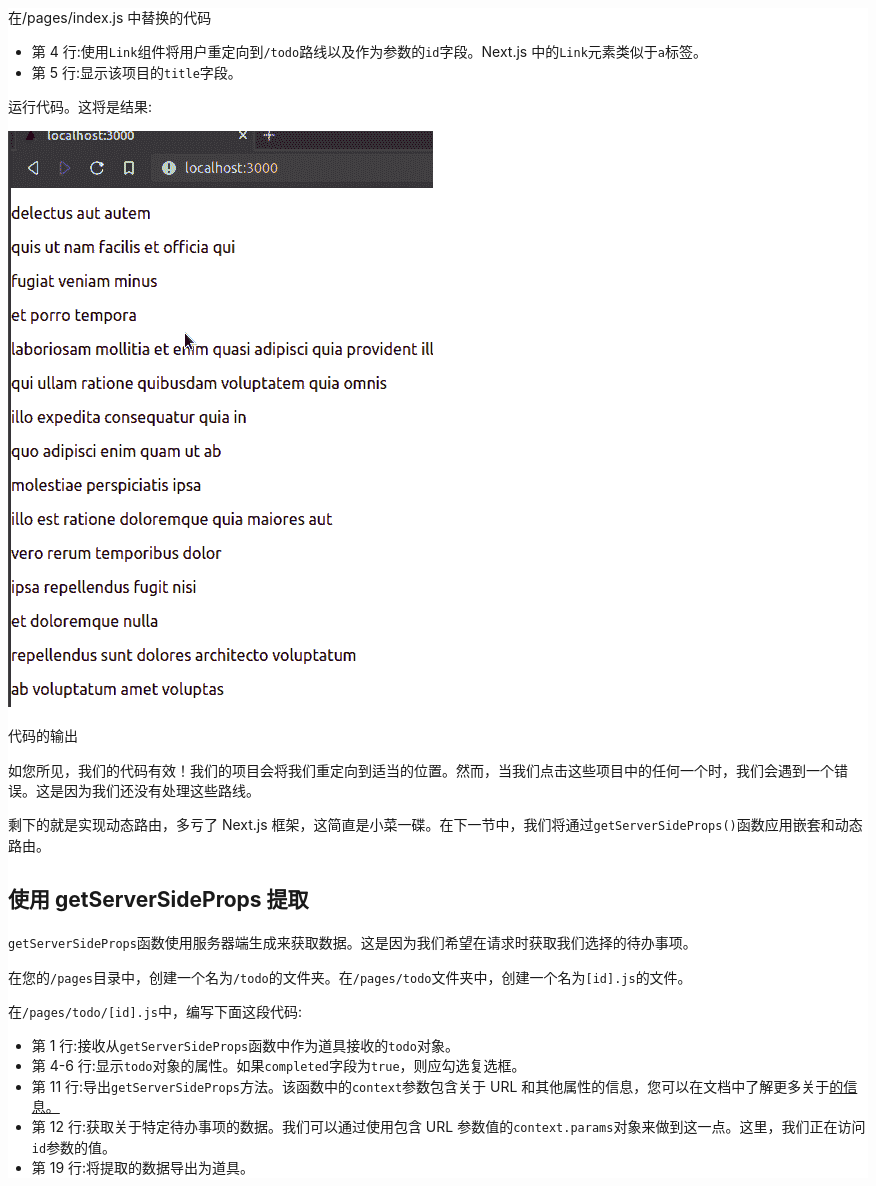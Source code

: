 在/pages/index.js 中替换的代码

*   第 4 行:使用`Link`组件将用户重定向到`/todo`路线以及作为参数的`id`字段。Next.js 中的`Link`元素类似于`a`标签。
*   第 5 行:显示该项目的`title`字段。

运行代码。这将是结果:

![](img/299fbcda6192aa790e5febeb583beed7.png)

代码的输出

如您所见，我们的代码有效！我们的项目会将我们重定向到适当的位置。然而，当我们点击这些项目中的任何一个时，我们会遇到一个错误。这是因为我们还没有处理这些路线。

剩下的就是实现动态路由，多亏了 Next.js 框架，这简直是小菜一碟。在下一节中，我们将通过`getServerSideProps()`函数应用嵌套和动态路由。

## 使用 getServerSideProps 提取

`getServerSideProps`函数使用服务器端生成来获取数据。这是因为我们希望在请求时获取我们选择的待办事项。

在您的`/pages`目录中，创建一个名为`/todo`的文件夹。在`/pages/todo`文件夹中，创建一个名为`[id].js`的文件。

在`/pages/todo/[id].js`中，编写下面这段代码:

*   第 1 行:接收从`getServerSideProps`函数中作为道具接收的`todo`对象。
*   第 4-6 行:显示`todo`对象的属性。如果`completed`字段为`true`，则应勾选复选框。
*   第 11 行:导出`getServerSideProps`方法。该函数中的`context`参数包含关于 URL 和其他属性的信息，您可以在文档中了解更多关于[的信息。](https://nextjs.org/docs/basic-features/data-fetching)
*   第 12 行:获取关于特定待办事项的数据。我们可以通过使用包含 URL 参数值的`context.params`对象来做到这一点。这里，我们正在访问`id`参数的值。
*   第 19 行:将提取的数据导出为道具。
